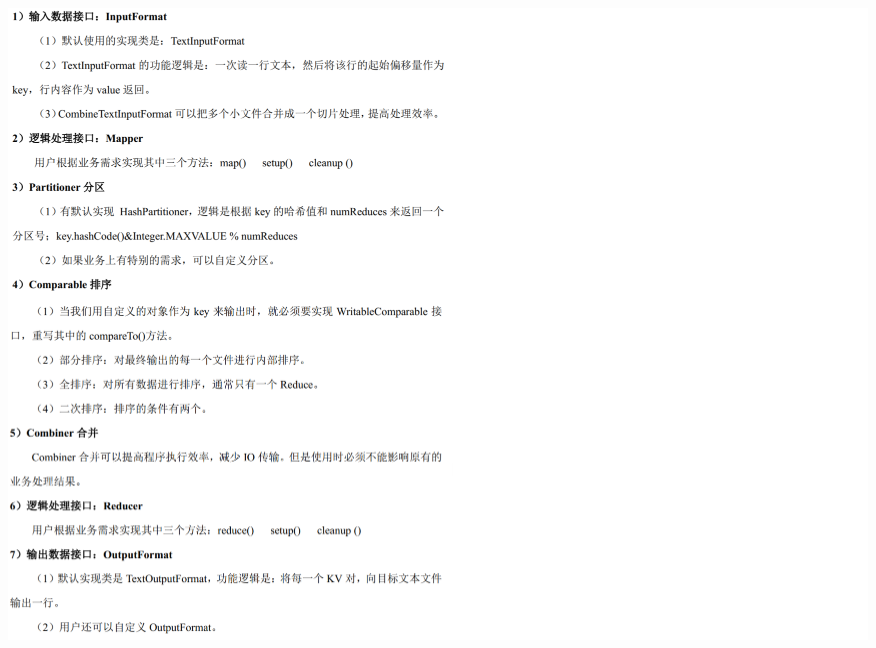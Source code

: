 <img src="笔记.asset/image-20221027221427878.png" alt="image-20221027221427878" style="zoom:50%;" />

<img src="笔记.asset/image-20221027221437439.png" alt="image-20221027221437439" style="zoom:50%;" />
